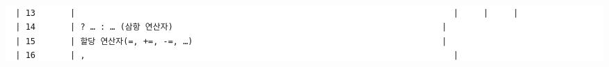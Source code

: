       | 13       |                                                                            |     |     |
      | 14       | ? … : … (삼항 연산자)                                                      |
      | 15       | 할당 연산자(=, +=, -=, …)                                                  |
      | 16       | ,                                                                          |
